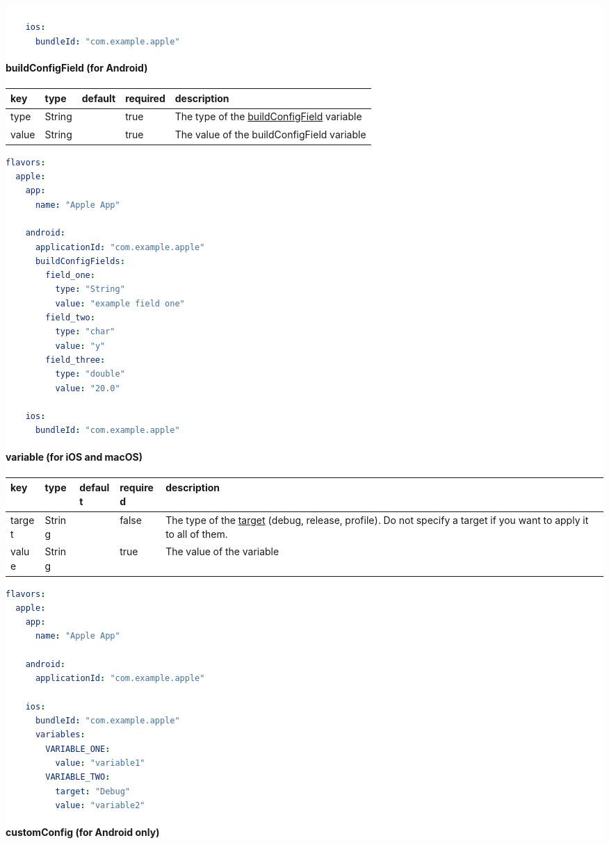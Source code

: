 ```yaml
  
    ios:
      bundleId: "com.example.apple"
```

#### buildConfigField (for Android)

| key   | type   | default | required | description                                                                                                                              |
|:------|:-------|:--------|:---------|:-----------------------------------------------------------------------------------------------------------------------------------------|
| type  | String |         | true     | The type of the [buildConfigField](https://developer.android.com/reference/tools/gradle-api/4.2/com/android/build/api/variant/BuildConfigField) variable |
| value | String |         | true     | The value of the buildConfigField variable                                                                                                       |

```yaml
flavors:
  apple:
    app:
      name: "Apple App"
  
    android:
      applicationId: "com.example.apple"
      buildConfigFields:
        field_one:
          type: "String"
          value: "example field one"
        field_two:
          type: "char"
          value: "y"
        field_three:
          type: "double"
          value: "20.0"
  
    ios:
      bundleId: "com.example.apple"
```

#### variable (for iOS and macOS)

| key    | type   | default | required | description                                                                                                                                                                                                                                          |
|:-------|:-------|:--------|:---------|:-----------------------------------------------------------------------------------------------------------------------------------------------------------------------------------------------------------------------------------------------------|
| target | String |         | false    | The type of the [target](https://medium.com/geekculture/what-are-debug-and-release-modes-in-xcode-how-to-check-app-is-running-in-debug-mode-8dadad6a3428) (debug, release, profile). Do not specify a target if you want to apply it to all of them. |
| value  | String |         | true     | The value of the variable                                                                                                                                                                                                                            |

```yaml
flavors:
  apple:
    app:
      name: "Apple App"
  
    android:
      applicationId: "com.example.apple"
  
    ios:
      bundleId: "com.example.apple"
      variables:
        VARIABLE_ONE:
          value: "variable1"
        VARIABLE_TWO:
          target: "Debug"
          value: "variable2"        
```
#### customConfig (for Android only)
